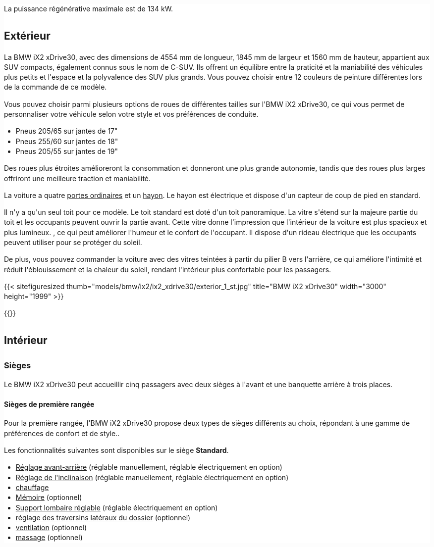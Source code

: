 
La puissance régénérative maximale est de 134 kW.

## Extérieur

La BMW iX2 xDrive30, avec des dimensions de 4554 mm de longueur, 1845 mm de largeur et 1560 mm de hauteur, appartient aux SUV compacts, également connus sous le nom de C-SUV. Ils offrent un équilibre entre la praticité et la maniabilité des véhicules plus petits et l'espace et la polyvalence des SUV plus grands. Vous pouvez choisir entre 12 couleurs de peinture différentes lors de la commande de ce modèle.

Vous pouvez choisir parmi plusieurs options de roues de différentes tailles sur l'BMW iX2 xDrive30, ce qui vous permet de personnaliser votre véhicule selon votre style et vos préférences de conduite.

- Pneus 205/65 sur jantes de 17"
- Pneus 255/60 sur jantes de 18"
- Pneus 205/55 sur jantes de 19"

Des roues plus étroites amélioreront la consommation et donneront une plus grande autonomie, tandis que des roues plus larges offriront une meilleure traction et maniabilité.

La voiture a quatre [portes ordinaires](../../../../technology/doors/) et un [hayon](../../../../technologie/portes/#liftgate). Le hayon est électrique et dispose d'un capteur de coup de pied en standard.

Il n'y a qu'un seul toit pour ce modèle. Le toit standard est doté d'un toit panoramique. La vitre s'étend sur la majeure partie du toit et les occupants peuvent ouvrir la partie avant. Cette vitre donne l'impression que l'intérieur de la voiture est plus spacieux et plus lumineux. , ce qui peut améliorer l'humeur et le confort de l'occupant. Il dispose d'un rideau électrique que les occupants peuvent utiliser pour se protéger du soleil.

De plus, vous pouvez commander la voiture avec des vitres teintées à partir du pilier B vers l'arrière, ce qui améliore l'intimité et réduit l'éblouissement et la chaleur du soleil, rendant l'intérieur plus confortable pour les passagers.

{{< sitefiguresized thumb="models/bmw/ix2/ix2_xdrive30/exterior_1_st.jpg" title="BMW iX2 xDrive30" width="3000" height="1999"  >}}

{{<evkxdisplayaddarticle />}}

## Intérieur

### Sièges

Le BMW iX2 xDrive30 peut accueillir cinq passagers avec deux sièges à l'avant et une banquette arrière à trois places.

#### Sièges de première rangée

Pour la première rangée, l'BMW iX2 xDrive30 propose deux types de sièges différents au choix, répondant à une gamme de préférences de confort et de style..

Les fonctionnalités suivantes sont disponibles sur le siège **Standard**.

- [Réglage avant-arrière](../../../../technology/seats/adjustment/#fore-and-aft-adjustment) (réglable manuellement, réglable électriquement en option)
- [Réglage de l'inclinaison](../../../../technology/seats/adjustment/#recline-adjustment) (réglable manuellement, réglable électriquement en option)
- [chauffage](../../../../technology/seats/adjustment/#heating)
- [Mémoire](../../../../technology/seats/adjustment/#seat-memory) (optionnel)
- [Support lombaire réglable](../../../../technology/seats/adjustment/#lumbar-support) (réglable électriquement en option)
- [réglage des traversins latéraux du dossier](../../../../technology/seats/adjustment/#backrest-side-bolster-adjustment) (optionnel)
- [ventilation](../../../../technology/seats/adjustment/#ventilation) (optionnel)
- [massage](../../../../technology/seats/adjustment/#massage) (optionnel)
